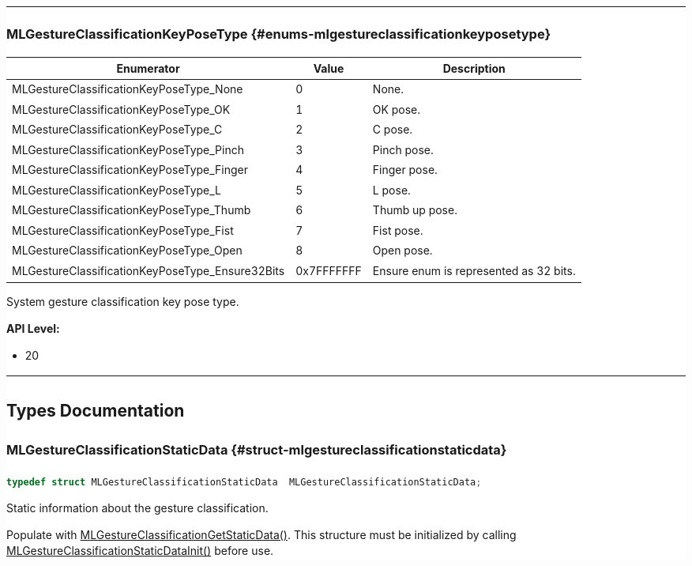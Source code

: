 -----------

### MLGestureClassificationKeyPoseType {#enums-mlgestureclassificationkeyposetype}

| Enumerator | Value | Description |
| ---------- | ----- | ----------- |
| MLGestureClassificationKeyPoseType_None |  0| None. |
| MLGestureClassificationKeyPoseType_OK |  1| OK pose. |
| MLGestureClassificationKeyPoseType_C |  2| C pose. |
| MLGestureClassificationKeyPoseType_Pinch |  3| Pinch pose. |
| MLGestureClassificationKeyPoseType_Finger |  4| Finger pose. |
| MLGestureClassificationKeyPoseType_L |  5| L pose. |
| MLGestureClassificationKeyPoseType_Thumb |  6| Thumb up pose. |
| MLGestureClassificationKeyPoseType_Fist |  7| Fist pose. |
| MLGestureClassificationKeyPoseType_Open |  8| Open pose. |
| MLGestureClassificationKeyPoseType_Ensure32Bits |  0x7FFFFFFF| Ensure enum is represented as 32 bits. |



System gesture classification key pose type. 




**API Level:**
  * 20 




-----------


## Types Documentation

### MLGestureClassificationStaticData {#struct-mlgestureclassificationstaticdata}

```cpp
typedef struct MLGestureClassificationStaticData  MLGestureClassificationStaticData;
```

Static information about the gesture classification. 

Populate with [MLGestureClassificationGetStaticData()](/versioned_docs/version-03-Jan-2023/api-ref/api/Modules/group___gesture_classification/group___gesture_classification.md#mlresult-mlgestureclassificationgetstaticdata). This structure must be initialized by calling [MLGestureClassificationStaticDataInit()](/versioned_docs/version-03-Jan-2023/api-ref/api/Modules/group___gesture_classification/group___gesture_classification.md#void-mlgestureclassificationstaticdatainit) before use.
